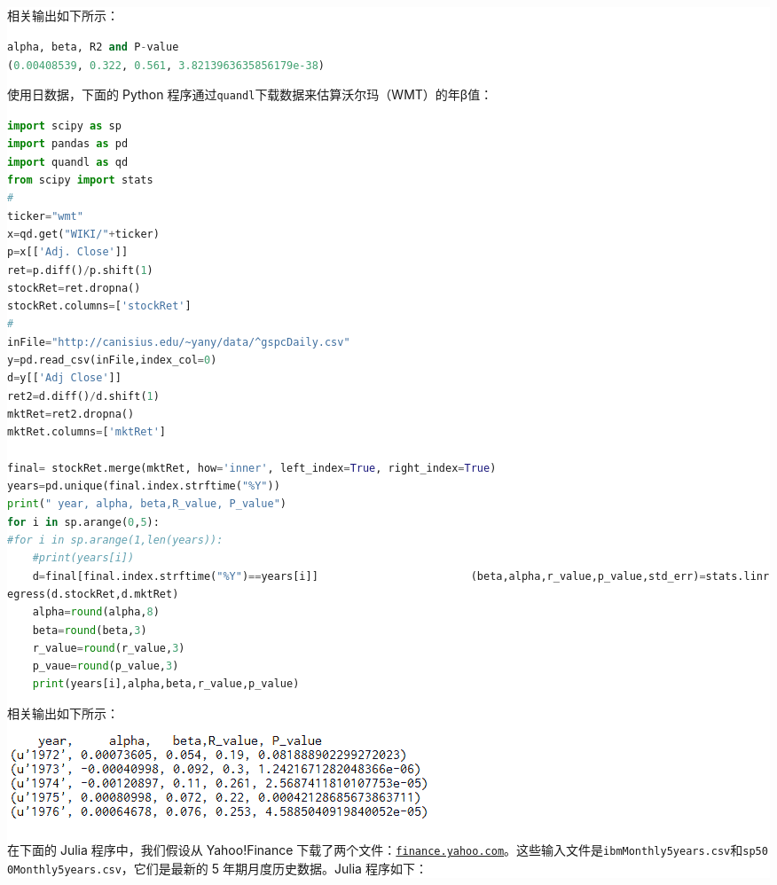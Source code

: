 相关输出如下所示：

```py
alpha, beta, R2 and P-value
(0.00408539, 0.322, 0.561, 3.8213963635856179e-38)
```

使用日数据，下面的 Python 程序通过`quandl`下载数据来估算沃尔玛（WMT）的年β值：

```py
import scipy as sp
import pandas as pd
import quandl as qd
from scipy import stats
#
ticker="wmt"
x=qd.get("WIKI/"+ticker)
p=x[['Adj. Close']]
ret=p.diff()/p.shift(1)
stockRet=ret.dropna()
stockRet.columns=['stockRet']
#
inFile="http://canisius.edu/~yany/data/^gspcDaily.csv"
y=pd.read_csv(inFile,index_col=0)
d=y[['Adj Close']]
ret2=d.diff()/d.shift(1)
mktRet=ret2.dropna()
mktRet.columns=['mktRet']

final= stockRet.merge(mktRet, how='inner', left_index=True, right_index=True)
years=pd.unique(final.index.strftime("%Y"))
print(" year, alpha, beta,R_value, P_value")
for i in sp.arange(0,5):
#for i in sp.arange(1,len(years)):
    #print(years[i])
    d=final[final.index.strftime("%Y")==years[i]]                        (beta,alpha,r_value,p_value,std_err)=stats.linregress(d.stockRet,d.mktRet)
    alpha=round(alpha,8)
    beta=round(beta,3)
    r_value=round(r_value,3)
    p_vaue=round(p_value,3)
    print(years[i],alpha,beta,r_value,p_value)
```

相关输出如下所示：

![](img/11262017-2fb0-4a63-a536-5dfdba3a6d0c.png)

在下面的 Julia 程序中，我们假设从 Yahoo!Finance 下载了两个文件：[`finance.yahoo.com`](http://finance.yahoo.com)。这些输入文件是`ibmMonthly5years.csv`和`sp500Monthly5years.csv`，它们是最新的 5 年期月度历史数据。Julia 程序如下：

